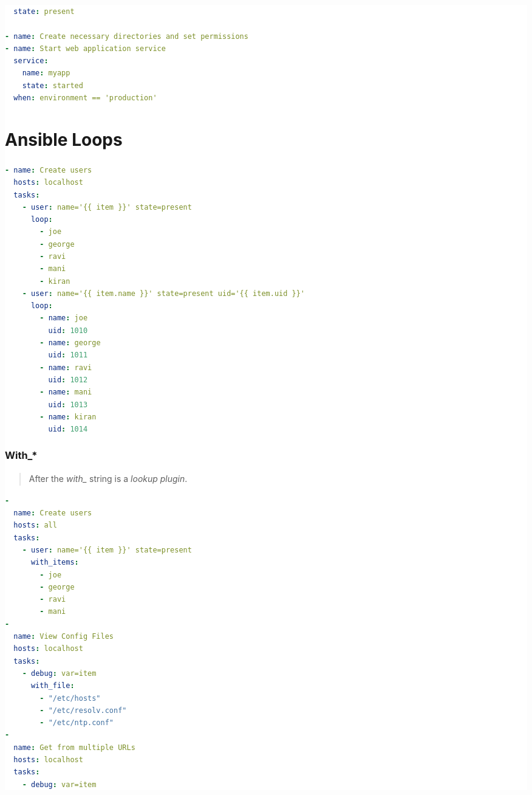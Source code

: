 ```yaml
  state: present

- name: Create necessary directories and set permissions
- name: Start web application service
  service: 
    name: myapp
    state: started
  when: environment == 'production'
```

# Ansible Loops
```yaml
- name: Create users
  hosts: localhost
  tasks:
    - user: name='{{ item }}' state=present
      loop:
        - joe
        - george
        - ravi
        - mani
        - kiran
    - user: name='{{ item.name }}' state=present uid='{{ item.uid }}'
      loop:
        - name: joe
          uid: 1010
        - name: george
          uid: 1011
        - name: ravi
          uid: 1012
        - name: mani
          uid: 1013
        - name: kiran
          uid: 1014
```
### With_*
> After the *with_* string is a *lookup plugin*.
```yaml
-
  name: Create users
  hosts: all
  tasks:
    - user: name='{{ item }}' state=present
      with_items:
        - joe
        - george
        - ravi
        - mani
-
  name: View Config Files
  hosts: localhost
  tasks:
    - debug: var=item
      with_file:
        - "/etc/hosts"
        - "/etc/resolv.conf"
        - "/etc/ntp.conf"
-
  name: Get from multiple URLs
  hosts: localhost
  tasks:
    - debug: var=item
```